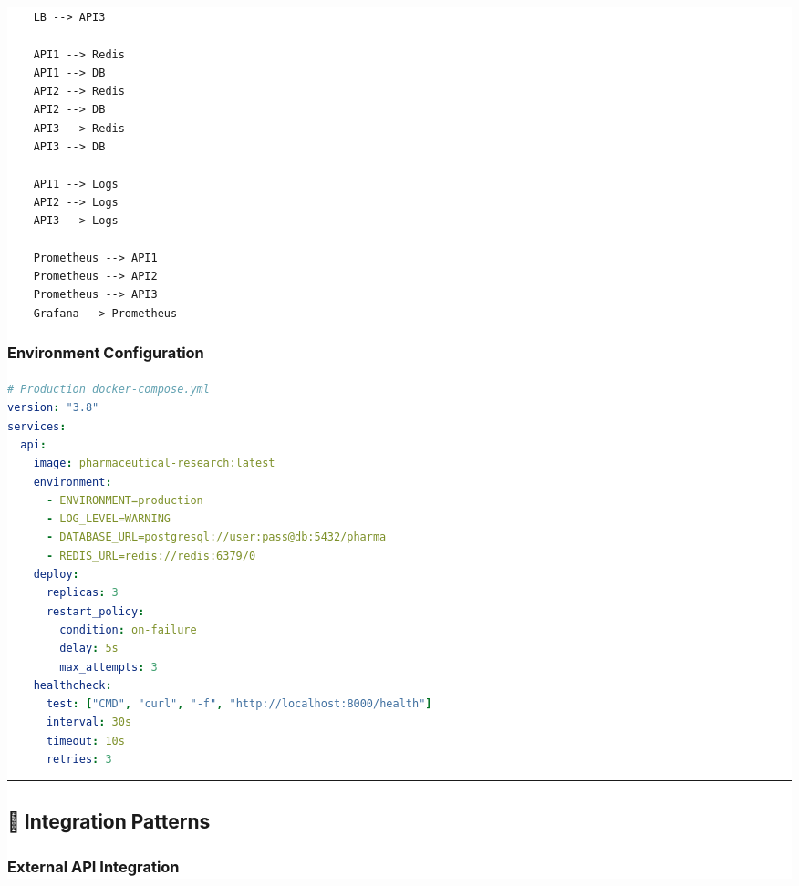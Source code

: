 ```mermaid
    LB --> API3

    API1 --> Redis
    API1 --> DB
    API2 --> Redis
    API2 --> DB
    API3 --> Redis
    API3 --> DB

    API1 --> Logs
    API2 --> Logs
    API3 --> Logs

    Prometheus --> API1
    Prometheus --> API2
    Prometheus --> API3
    Grafana --> Prometheus
```

### **Environment Configuration**

```yaml
# Production docker-compose.yml
version: "3.8"
services:
  api:
    image: pharmaceutical-research:latest
    environment:
      - ENVIRONMENT=production
      - LOG_LEVEL=WARNING
      - DATABASE_URL=postgresql://user:pass@db:5432/pharma
      - REDIS_URL=redis://redis:6379/0
    deploy:
      replicas: 3
      restart_policy:
        condition: on-failure
        delay: 5s
        max_attempts: 3
    healthcheck:
      test: ["CMD", "curl", "-f", "http://localhost:8000/health"]
      interval: 30s
      timeout: 10s
      retries: 3
```

---

## 🔌 Integration Patterns

### **External API Integration**
